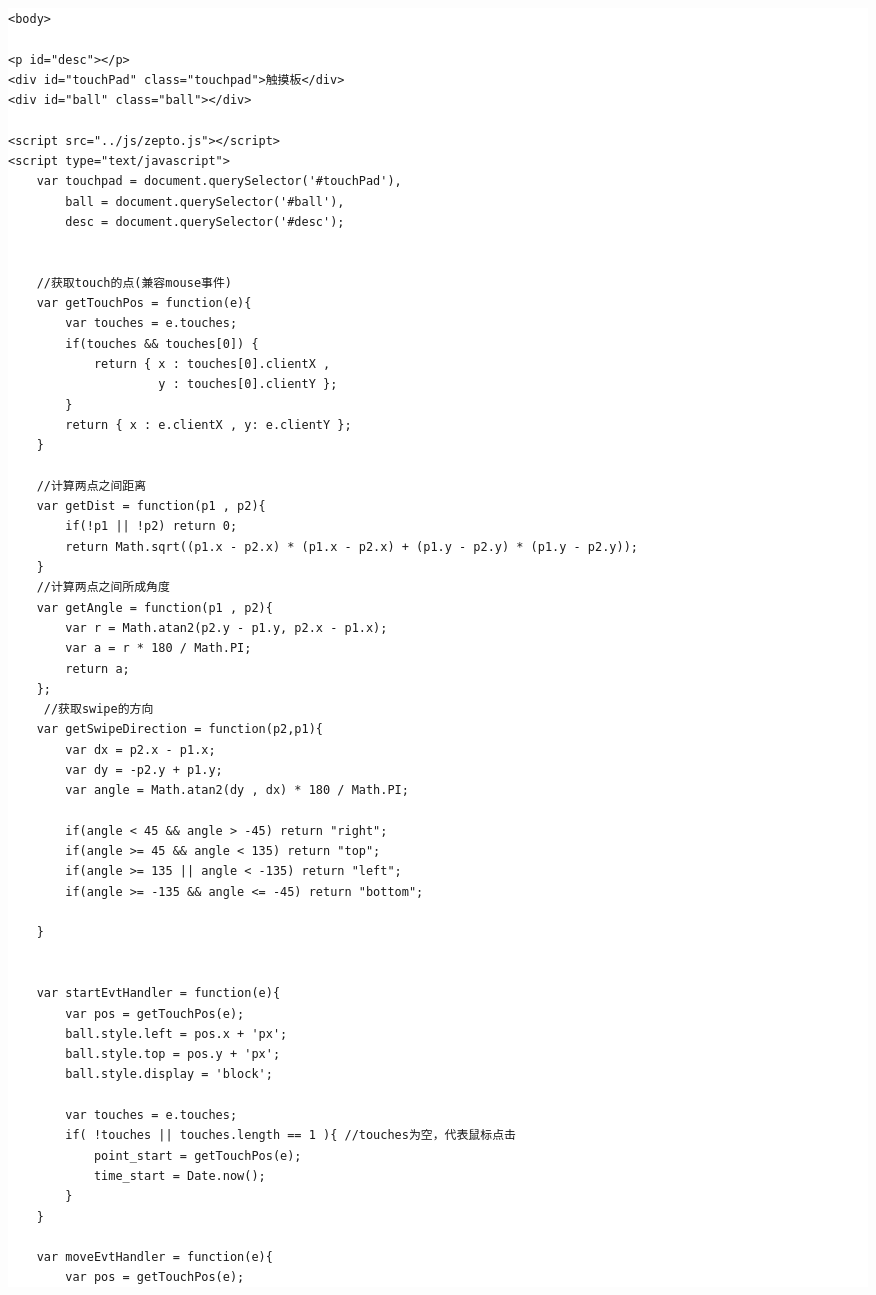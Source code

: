 ```
<body>

<p id="desc"></p>
<div id="touchPad" class="touchpad">触摸板</div>
<div id="ball" class="ball"></div>

<script src="../js/zepto.js"></script>
<script type="text/javascript">
	var touchpad = document.querySelector('#touchPad'),
		ball = document.querySelector('#ball'),
		desc = document.querySelector('#desc');


	//获取touch的点(兼容mouse事件)
	var getTouchPos = function(e){
        var touches = e.touches;
        if(touches && touches[0]) {
            return { x : touches[0].clientX ,
            		 y : touches[0].clientY };
        }
        return { x : e.clientX , y: e.clientY };
    }

    //计算两点之间距离
    var getDist = function(p1 , p2){
        if(!p1 || !p2) return 0;
        return Math.sqrt((p1.x - p2.x) * (p1.x - p2.x) + (p1.y - p2.y) * (p1.y - p2.y));
    }
    //计算两点之间所成角度
    var getAngle = function(p1 , p2){
        var r = Math.atan2(p2.y - p1.y, p2.x - p1.x);
        var a = r * 180 / Math.PI;
        return a;
    };
     //获取swipe的方向
    var getSwipeDirection = function(p2,p1){
        var dx = p2.x - p1.x;
        var dy = -p2.y + p1.y;    
        var angle = Math.atan2(dy , dx) * 180 / Math.PI;

        if(angle < 45 && angle > -45) return "right";
        if(angle >= 45 && angle < 135) return "top";
        if(angle >= 135 || angle < -135) return "left";
        if(angle >= -135 && angle <= -45) return "bottom";

    }


	var startEvtHandler = function(e){
		var pos = getTouchPos(e);
		ball.style.left = pos.x + 'px';
		ball.style.top = pos.y + 'px';
		ball.style.display = 'block';

		var touches = e.touches; 
        if( !touches || touches.length == 1 ){ //touches为空，代表鼠标点击
            point_start = getTouchPos(e);
            time_start = Date.now();
        }
	}

	var moveEvtHandler = function(e){
		var pos = getTouchPos(e);
```